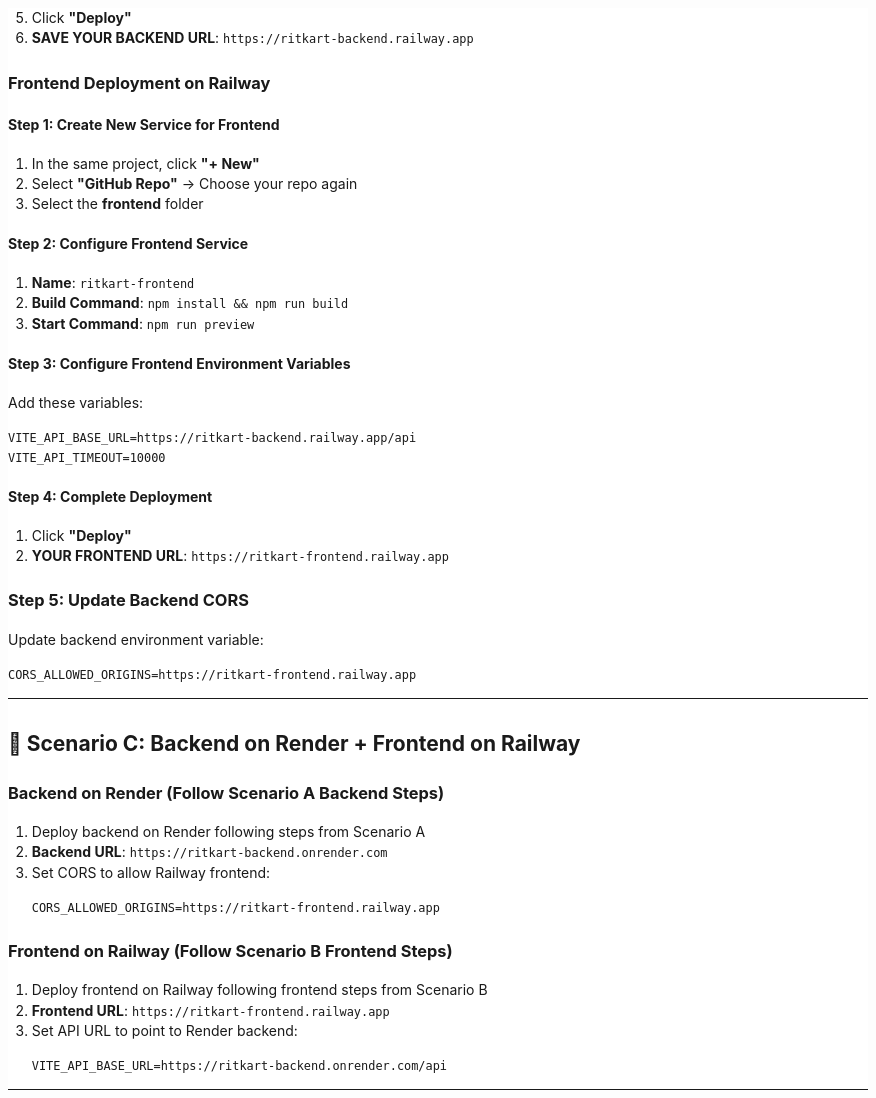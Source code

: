 5. Click **"Deploy"**
6. **SAVE YOUR BACKEND URL**: `https://ritkart-backend.railway.app`

### Frontend Deployment on Railway

#### Step 1: Create New Service for Frontend
1. In the same project, click **"+ New"**
2. Select **"GitHub Repo"** → Choose your repo again
3. Select the **frontend** folder

#### Step 2: Configure Frontend Service
1. **Name**: `ritkart-frontend`
2. **Build Command**: `npm install && npm run build`
3. **Start Command**: `npm run preview`

#### Step 3: Configure Frontend Environment Variables
Add these variables:

```env
VITE_API_BASE_URL=https://ritkart-backend.railway.app/api
VITE_API_TIMEOUT=10000
```

#### Step 4: Complete Deployment
1. Click **"Deploy"**
2. **YOUR FRONTEND URL**: `https://ritkart-frontend.railway.app`

### Step 5: Update Backend CORS
Update backend environment variable:
```env
CORS_ALLOWED_ORIGINS=https://ritkart-frontend.railway.app
```

---

## 🔀 Scenario C: Backend on Render + Frontend on Railway

### Backend on Render (Follow Scenario A Backend Steps)
1. Deploy backend on Render following steps from Scenario A
2. **Backend URL**: `https://ritkart-backend.onrender.com`
3. Set CORS to allow Railway frontend:
   ```env
   CORS_ALLOWED_ORIGINS=https://ritkart-frontend.railway.app
   ```

### Frontend on Railway (Follow Scenario B Frontend Steps)
1. Deploy frontend on Railway following frontend steps from Scenario B
2. **Frontend URL**: `https://ritkart-frontend.railway.app`
3. Set API URL to point to Render backend:
   ```env
   VITE_API_BASE_URL=https://ritkart-backend.onrender.com/api
   ```

---